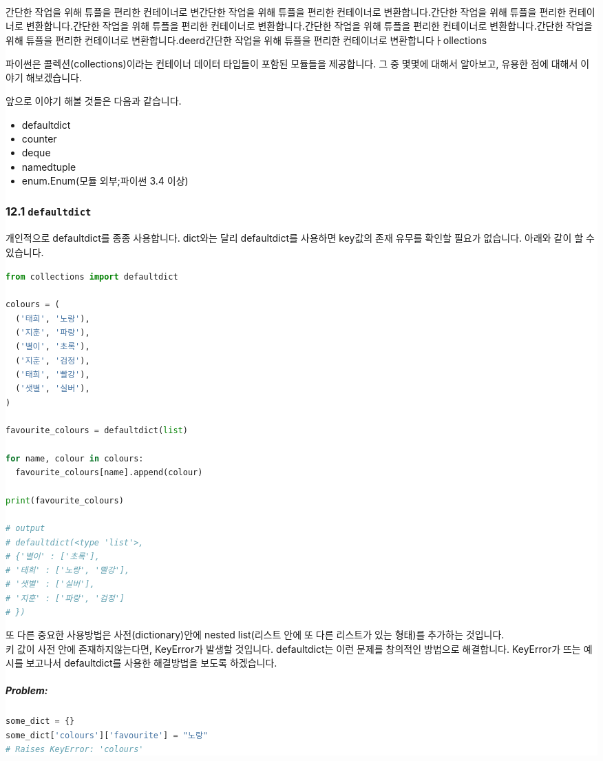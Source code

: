 간단한 작업을 위해 튜플을 편리한 컨테이너로 변간단한 작업을 위해 튜플을 편리한 컨테이너로 변환합니다.간단한 작업을 위해 튜플을 편리한 컨테이너로 변환합니다.간단한 작업을 위해 튜플을 편리한 컨테이너로 변환합니다.간단한 작업을 위해 튜플을 편리한 컨테이너로 변환합니다.간단한 작업을 위해 튜플을 편리한 컨테이너로 변환합니다.deerd간단한 작업을 위해 튜플을 편리한 컨테이너로 변환합니다ㅏollections

파이썬은 콜렉션\(collections\)이라는 컨테이너 데이터 타입들이 포함된 모듈들을 제공합니다. 그 중 몇몇에 대해서 알아보고, 유용한 점에 대해서 이야기 해보겠습니다.

앞으로 이야기 해볼 것들은 다음과 같습니다.

* defaultdict
* counter
* deque
* namedtuple
* enum.Enum\(모듈 외부;파이썬 3.4 이상\)

### 12.1 `defaultdict`

개인적으로 defaultdict를 종종 사용합니다. dict와는 달리 defaultdict를 사용하면 key값의 존재 유무를 확인할 필요가 없습니다. 아래와 같이 할 수 있습니다.

```python
from collections import defaultdict

colours = (
  ('태희', '노랑'),
  ('지훈', '파랑'),
  ('별이', '초록'),
  ('지훈', '검정'),
  ('태희', '빨강'),
  ('샛별', '실버'),
)

favourite_colours = defaultdict(list)

for name, colour in colours:
  favourite_colours[name].append(colour)

print(favourite_colours)

# output
# defaultdict(<type 'list'>,
# {'별이' : ['초록'],
# '태희' : ['노랑', '빨강'],
# '샛별' : ['실버'],
# '지훈' : ['파랑', '검정']
# })
```

또 다른 중요한 사용방법은 사전\(dictionary\)안에 nested list\(리스트 안에 또 다른 리스트가 있는 형태\)를 추가하는 것입니다.  
키 값이 사전 안에 존재하지않는다면, KeyError가 발생할 것입니다. defaultdict는 이런 문제를 창의적인 방법으로 해결합니다. KeyError가 뜨는 예시를 보고나서 defaultdict를 사용한 해결방법을 보도록 하겠습니다.

##### Problem:

```python
some_dict = {}
some_dict['colours']['favourite'] = "노랑"
# Raises KeyError: 'colours'
```
